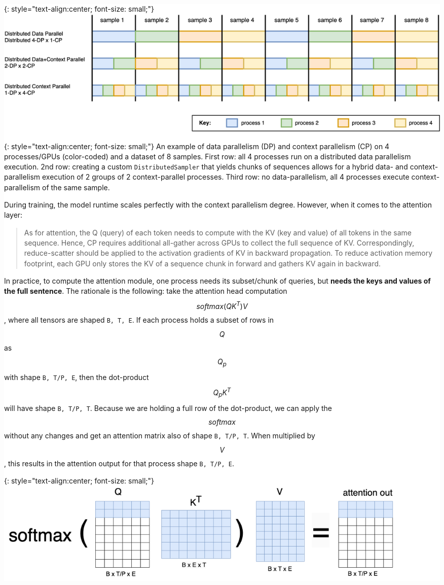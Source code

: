 {: style="text-align:center; font-size: small;"}
<img width="100%" height="100%" src="/assets/GPT-lite-distributed/SPDistributedSampler.png"/>

{: style="text-align:center; font-size: small;"}
An example of data parallelism (DP) and context parallelism (CP) on 4 processes/GPUs (color-coded) and a dataset of 8 samples. First row: all 4 processes run on a distributed data parallelism execution. 2nd row: creating a custom `DistributedSampler` that yields chunks of sequences allows for a hybrid data- and context- parallelism execution of 2 groups of 2 context-parallel processes. Third row: no data-parallelism, all 4 processes execute context-parallelism of the same sample. 


During training, the model runtime scales perfectly with the context parallelism degree. However, when it comes to the attention layer:

> As for attention, the Q (query) of each token needs to compute with the KV (key and value) of all tokens in the same sequence. Hence, CP requires additional all-gather across GPUs to collect the full sequence of KV. Correspondingly, reduce-scatter should be applied to the activation gradients of KV in backward propagation. To reduce activation memory footprint, each GPU only stores the KV of a sequence chunk in forward and gathers KV again in backward.

In practice, to compute the attention module, one process needs its subset/chunk of queries, but **needs the keys and values of the full sentence**. The rationale is the following: take the attention head computation $$softmax \left(QK^T \right)V$$, where all tensors are shaped `B, T, E`. If each process holds a subset of rows in $$Q$$ as $$Q_p$$ with shape `B, T/P, E`, then the dot-product $$Q_p K^T$$ will have shape `B, T/P, T`. Because we are holding a full row of the dot-product, we can apply the $$softmax$$ without any changes and get an attention matrix also of shape `B, T/P, T`. When multiplied by $$V$$, this results in the attention output for that process shape `B, T/P, E`.

{: style="text-align:center; font-size: small;"}
<img width="90%" height="90%" src="/assets/GPT-lite-distributed/context_parallelism.png"/>
